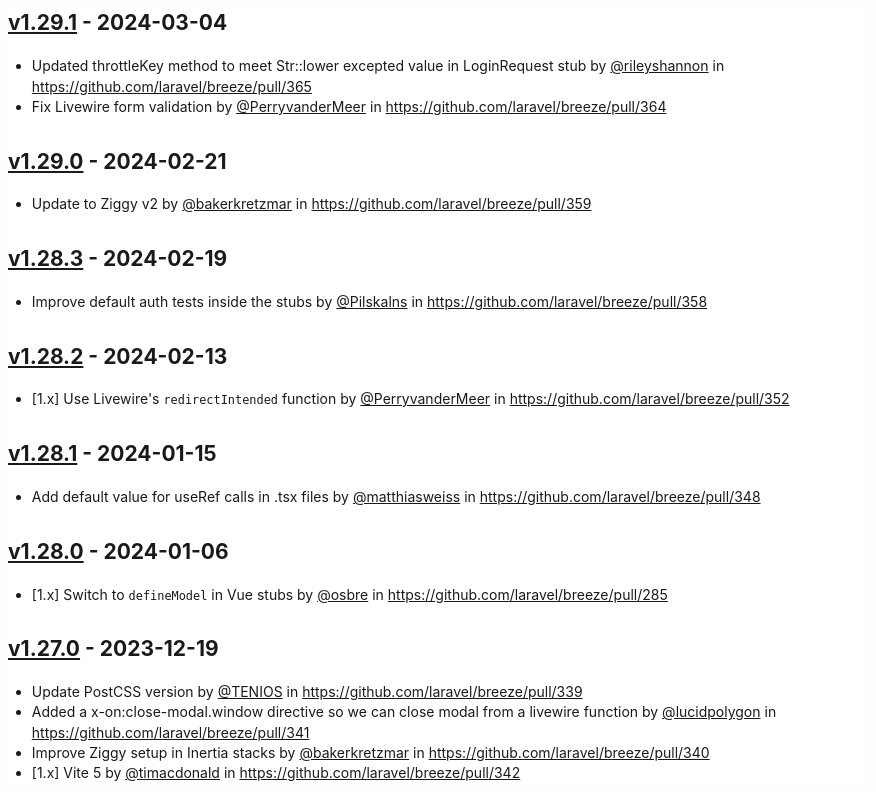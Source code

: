 ## [v1.29.1](https://github.com/laravel/breeze/compare/v1.29.0...v1.29.1) - 2024-03-04

* Updated throttleKey method to meet Str::lower excepted value in LoginRequest stub by [@rileyshannon](https://github.com/rileyshannon) in https://github.com/laravel/breeze/pull/365
* Fix Livewire form validation by [@PerryvanderMeer](https://github.com/PerryvanderMeer) in https://github.com/laravel/breeze/pull/364

## [v1.29.0](https://github.com/laravel/breeze/compare/v1.28.3...v1.29.0) - 2024-02-21

* Update to Ziggy v2 by [@bakerkretzmar](https://github.com/bakerkretzmar) in https://github.com/laravel/breeze/pull/359

## [v1.28.3](https://github.com/laravel/breeze/compare/v1.28.2...v1.28.3) - 2024-02-19

* Improve default auth tests inside the stubs by [@Pilskalns](https://github.com/Pilskalns) in https://github.com/laravel/breeze/pull/358

## [v1.28.2](https://github.com/laravel/breeze/compare/v1.28.1...v1.28.2) - 2024-02-13

* [1.x] Use Livewire's `redirectIntended` function by [@PerryvanderMeer](https://github.com/PerryvanderMeer) in https://github.com/laravel/breeze/pull/352

## [v1.28.1](https://github.com/laravel/breeze/compare/v1.28.0...v1.28.1) - 2024-01-15

* Add default value for useRef calls in .tsx files by [@matthiasweiss](https://github.com/matthiasweiss) in https://github.com/laravel/breeze/pull/348

## [v1.28.0](https://github.com/laravel/breeze/compare/v1.27.0...v1.28.0) - 2024-01-06

* [1.x] Switch to `defineModel` in Vue stubs by [@osbre](https://github.com/osbre) in https://github.com/laravel/breeze/pull/285

## [v1.27.0](https://github.com/laravel/breeze/compare/v1.26.3...v1.27.0) - 2023-12-19

* Update PostCSS version by [@TENIOS](https://github.com/TENIOS) in https://github.com/laravel/breeze/pull/339
* Added a x-on:close-modal.window directive so we can close modal from a livewire function by [@lucidpolygon](https://github.com/lucidpolygon) in https://github.com/laravel/breeze/pull/341
* Improve Ziggy setup in Inertia stacks by [@bakerkretzmar](https://github.com/bakerkretzmar) in https://github.com/laravel/breeze/pull/340
* [1.x] Vite 5 by [@timacdonald](https://github.com/timacdonald) in https://github.com/laravel/breeze/pull/342

